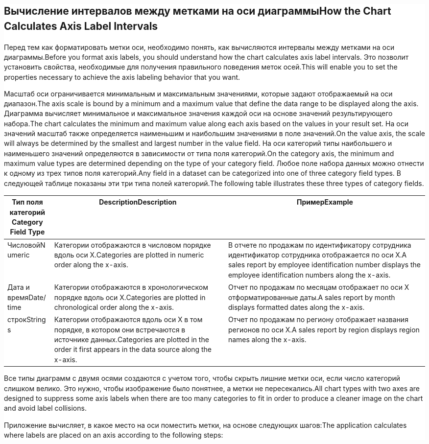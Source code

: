 ## <a name="how-the-chart-calculates-axis-label-intervals"></a><span data-ttu-id="cbbc1-121">Вычисление интервалов между метками на оси диаграммы</span><span class="sxs-lookup"><span data-stu-id="cbbc1-121">How the Chart Calculates Axis Label Intervals</span></span>
 <span data-ttu-id="cbbc1-122">Перед тем как форматировать метки оси, необходимо понять, как вычисляются интервалы между метками на оси диаграммы.</span><span class="sxs-lookup"><span data-stu-id="cbbc1-122">Before you format axis labels, you should understand how the chart calculates axis label intervals.</span></span> <span data-ttu-id="cbbc1-123">Это позволит установить свойства, необходимые для получения правильного поведения меток осей.</span><span class="sxs-lookup"><span data-stu-id="cbbc1-123">This will enable you to set the properties necessary to achieve the axis labeling behavior that you want.</span></span>

 <span data-ttu-id="cbbc1-124">Масштаб оси ограничивается минимальным и максимальным значениями, которые задают отображаемый на оси диапазон.</span><span class="sxs-lookup"><span data-stu-id="cbbc1-124">The axis scale is bound by a minimum and a maximum value that define the data range to be displayed along the axis.</span></span> <span data-ttu-id="cbbc1-125">Диаграмма вычисляет минимальное и максимальное значения каждой оси на основе значений результирующего набора.</span><span class="sxs-lookup"><span data-stu-id="cbbc1-125">The chart calculates the minimum and maximum value along each axis based on the values in your result set.</span></span> <span data-ttu-id="cbbc1-126">На оси значений масштаб также определяется наименьшим и наибольшим значениями в поле значений.</span><span class="sxs-lookup"><span data-stu-id="cbbc1-126">On the value axis, the scale will always be determined by the smallest and largest number in the value field.</span></span> <span data-ttu-id="cbbc1-127">На оси категорий типы наибольшего и наименьшего значений определяются в зависимости от типа поля категорий.</span><span class="sxs-lookup"><span data-stu-id="cbbc1-127">On the category axis, the minimum and maximum value types are determined depending on the type of your category field.</span></span> <span data-ttu-id="cbbc1-128">Любое поле набора данных можно отнести к одному из трех типов поля категорий.</span><span class="sxs-lookup"><span data-stu-id="cbbc1-128">Any field in a dataset can be categorized into one of three category field types.</span></span> <span data-ttu-id="cbbc1-129">В следующей таблице показаны эти три типа полей категорий.</span><span class="sxs-lookup"><span data-stu-id="cbbc1-129">The following table illustrates these three types of category fields.</span></span>

|<span data-ttu-id="cbbc1-130">Тип поля категорий</span><span class="sxs-lookup"><span data-stu-id="cbbc1-130">Category Field Type</span></span>|<span data-ttu-id="cbbc1-131">Description</span><span class="sxs-lookup"><span data-stu-id="cbbc1-131">Description</span></span>|<span data-ttu-id="cbbc1-132">Пример</span><span class="sxs-lookup"><span data-stu-id="cbbc1-132">Example</span></span>|
|-------------------------|-----------------|-------------|
|<span data-ttu-id="cbbc1-133">Числовой</span><span class="sxs-lookup"><span data-stu-id="cbbc1-133">Numeric</span></span>|<span data-ttu-id="cbbc1-134">Категории отображаются в числовом порядке вдоль оси X.</span><span class="sxs-lookup"><span data-stu-id="cbbc1-134">Categories are plotted in numeric order along the x-axis.</span></span>|<span data-ttu-id="cbbc1-135">В отчете по продажам по идентификатору сотрудника идентификатор сотрудника отображается по оси X.</span><span class="sxs-lookup"><span data-stu-id="cbbc1-135">A sales report by employee identification number displays the employee identification numbers along the x-axis.</span></span>|
|<span data-ttu-id="cbbc1-136">Дата и время</span><span class="sxs-lookup"><span data-stu-id="cbbc1-136">Date/time</span></span>|<span data-ttu-id="cbbc1-137">Категории отображаются в хронологическом порядке вдоль оси X.</span><span class="sxs-lookup"><span data-stu-id="cbbc1-137">Categories are plotted in chronological order along the x-axis.</span></span>|<span data-ttu-id="cbbc1-138">Отчет по продажам по месяцам отображает по оси X отформатированные даты.</span><span class="sxs-lookup"><span data-stu-id="cbbc1-138">A sales report by month displays formatted dates along the x-axis.</span></span>|
|<span data-ttu-id="cbbc1-139">строк</span><span class="sxs-lookup"><span data-stu-id="cbbc1-139">Strings</span></span>|<span data-ttu-id="cbbc1-140">Категории отображаются вдоль оси X в том порядке, в котором они встречаются в источнике данных.</span><span class="sxs-lookup"><span data-stu-id="cbbc1-140">Categories are plotted in the order it first appears in the data source along the x-axis.</span></span>|<span data-ttu-id="cbbc1-141">Отчет по продажам по региону отображает названия регионов по оси X.</span><span class="sxs-lookup"><span data-stu-id="cbbc1-141">A sales report by region displays region names along the x-axis.</span></span>|

 <span data-ttu-id="cbbc1-142">Все типы диаграмм с двумя осями создаются с учетом того, чтобы скрыть лишние метки оси, если число категорий слишком велико. Это нужно, чтобы изображение было понятнее, а метки не пересекались.</span><span class="sxs-lookup"><span data-stu-id="cbbc1-142">All chart types with two axes are designed to suppress some axis labels when there are too many categories to fit in order to produce a cleaner image on the chart and avoid label collisions.</span></span>

 <span data-ttu-id="cbbc1-143">Приложение вычисляет, в какое место на оси поместить метки, на основе следующих шагов:</span><span class="sxs-lookup"><span data-stu-id="cbbc1-143">The application calculates where labels are placed on an axis according to the following steps:</span></span>
